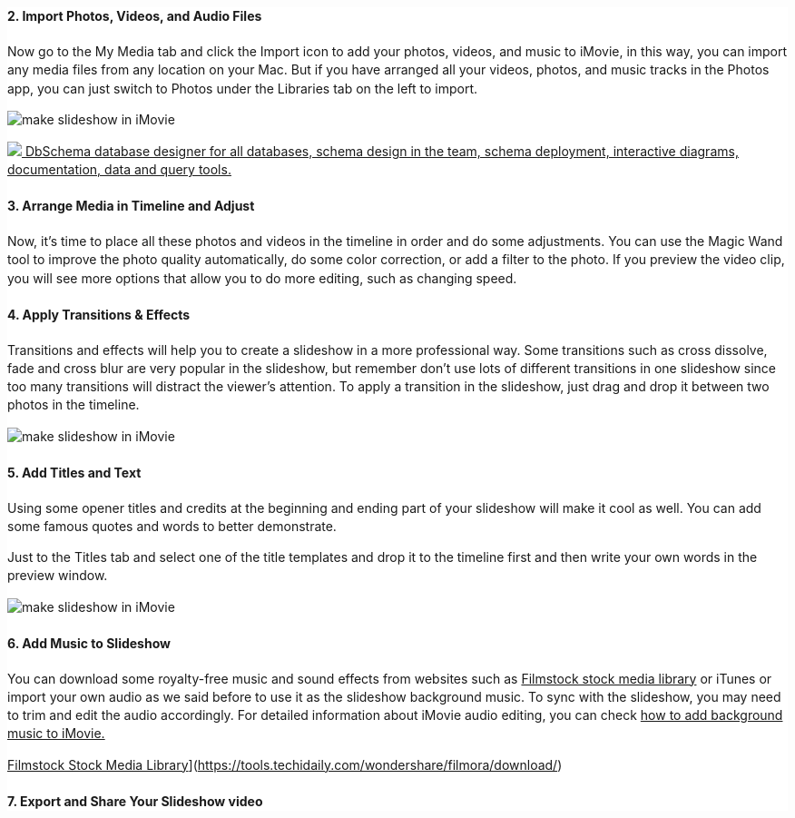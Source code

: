 
#### 2. Import Photos, Videos, and Audio Files

Now go to the My Media tab and click the Import icon to add your photos, videos, and music to iMovie, in this way, you can import any media files from any location on your Mac. But if you have arranged all your videos, photos, and music tracks in the Photos app, you can just switch to Photos under the Libraries tab on the left to import.

![make slideshow in iMovie](https://images.wondershare.com/filmora/article-images/imovie-import-slideshow-photos-videos.jpg)

<a href="https://shop.dbschema.com/order/checkout.php?PRODS=19867419&QTY=1&AFFILIATE=108875&CART=1"> <img src="https://secure.avangate.com/images/merchant/176b22bab4e94a28619ca2433b2ef241/products/1_icon256.png" border="0">
DbSchema database designer for all databases, schema design in the team, schema deployment, interactive diagrams, documentation, data and query tools. </a>


#### 3. Arrange Media in Timeline and Adjust

Now, it’s time to place all these photos and videos in the timeline in order and do some adjustments. You can use the Magic Wand tool to improve the photo quality automatically, do some color correction, or add a filter to the photo. If you preview the video clip, you will see more options that allow you to do more editing, such as changing speed.

#### 4. Apply Transitions & Effects

Transitions and effects will help you to create a slideshow in a more professional way. Some transitions such as cross dissolve, fade and cross blur are very popular in the slideshow, but remember don’t use lots of different transitions in one slideshow since too many transitions will distract the viewer’s attention. To apply a transition in the slideshow, just drag and drop it between two photos in the timeline.

![make slideshow in iMovie](https://images.wondershare.com/filmora/article-images/imovie-transitions-library.jpg)

#### 5. Add Titles and Text

Using some opener titles and credits at the beginning and ending part of your slideshow will make it cool as well. You can add some famous quotes and words to better demonstrate.

Just to the Titles tab and select one of the title templates and drop it to the timeline first and then write your own words in the preview window.

![make slideshow in iMovie](https://images.wondershare.com/filmora/article-images/imovie-title-templates.jpg)

#### 6. Add Music to Slideshow

You can download some royalty-free music and sound effects from websites such as [Filmstock stock media library](https://tools.techidaily.com/wondershare/filmora/download/) or iTunes or import your own audio as we said before to use it as the slideshow background music. To sync with the slideshow, you may need to trim and edit the audio accordingly. For detailed information about iMovie audio editing, you can check [how to add background music to iMovie.](https://tools.techidaily.com/wondershare/filmora/download/)

[Filmstock Stock Media Library](https://images.wondershare.com/filmora/article-images/Filmstock-stock-media-library-banner.jpg)](https://tools.techidaily.com/wondershare/filmora/download/)

#### 7. Export and Share Your Slideshow video
